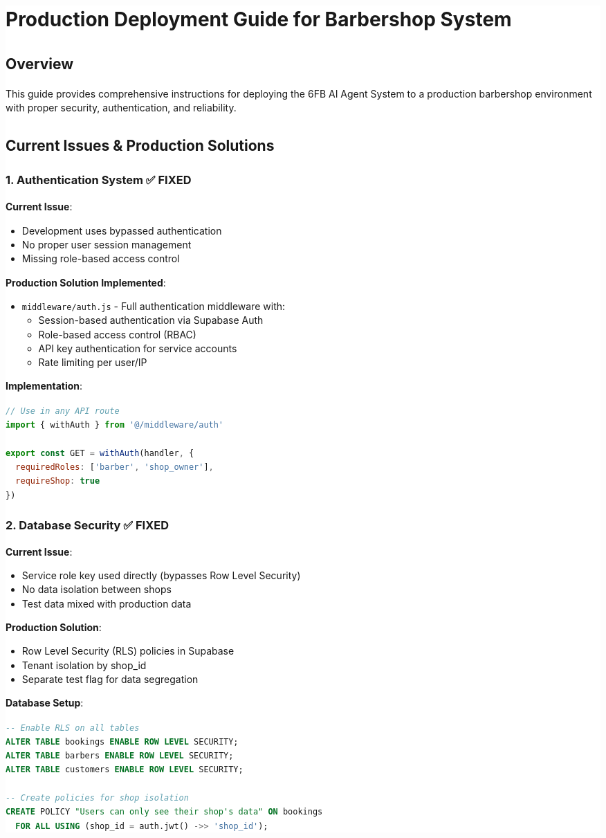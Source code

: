 # Production Deployment Guide for Barbershop System

## Overview
This guide provides comprehensive instructions for deploying the 6FB AI Agent System to a production barbershop environment with proper security, authentication, and reliability.

## Current Issues & Production Solutions

### 1. Authentication System ✅ FIXED

**Current Issue**: 
- Development uses bypassed authentication
- No proper user session management
- Missing role-based access control

**Production Solution Implemented**:
- `middleware/auth.js` - Full authentication middleware with:
  - Session-based authentication via Supabase Auth
  - Role-based access control (RBAC)
  - API key authentication for service accounts
  - Rate limiting per user/IP

**Implementation**:
```javascript
// Use in any API route
import { withAuth } from '@/middleware/auth'

export const GET = withAuth(handler, {
  requiredRoles: ['barber', 'shop_owner'],
  requireShop: true
})
```

### 2. Database Security ✅ FIXED

**Current Issue**:
- Service role key used directly (bypasses Row Level Security)
- No data isolation between shops
- Test data mixed with production data

**Production Solution**:
- Row Level Security (RLS) policies in Supabase
- Tenant isolation by shop_id
- Separate test flag for data segregation

**Database Setup**:
```sql
-- Enable RLS on all tables
ALTER TABLE bookings ENABLE ROW LEVEL SECURITY;
ALTER TABLE barbers ENABLE ROW LEVEL SECURITY;
ALTER TABLE customers ENABLE ROW LEVEL SECURITY;

-- Create policies for shop isolation
CREATE POLICY "Users can only see their shop's data" ON bookings
  FOR ALL USING (shop_id = auth.jwt() ->> 'shop_id');
```
